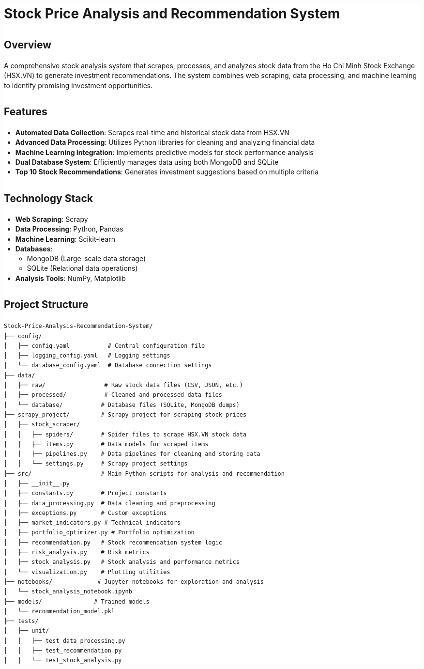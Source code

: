 # Stock Price Analysis and Recommendation System

## Overview
A comprehensive stock analysis system that scrapes, processes, and analyzes stock data from the Ho Chi Minh Stock Exchange (HSX.VN) to generate investment recommendations. The system combines web scraping, data processing, and machine learning to identify promising investment opportunities.

## Features
- **Automated Data Collection**: Scrapes real-time and historical stock data from HSX.VN
- **Advanced Data Processing**: Utilizes Python libraries for cleaning and analyzing financial data
- **Machine Learning Integration**: Implements predictive models for stock performance analysis
- **Dual Database System**: Efficiently manages data using both MongoDB and SQLite
- **Top 10 Stock Recommendations**: Generates investment suggestions based on multiple criteria

## Technology Stack
- **Web Scraping**: Scrapy
- **Data Processing**: Python, Pandas
- **Machine Learning**: Scikit-learn
- **Databases**: 
  - MongoDB (Large-scale data storage)
  - SQLite (Relational data operations)
- **Analysis Tools**: NumPy, Matplotlib

## Project Structure
```
Stock-Price-Analysis-Recommendation-System/
├── config/
│   ├── config.yaml           # Central configuration file
│   ├── logging_config.yaml   # Logging settings
│   └── database_config.yaml  # Database connection settings
├── data/
│   ├── raw/                 # Raw stock data files (CSV, JSON, etc.)
│   ├── processed/           # Cleaned and processed data files
│   └── database/           # Database files (SQLite, MongoDB dumps)
├── scrapy_project/         # Scrapy project for scraping stock prices
│   ├── stock_scraper/
│   │   ├── spiders/        # Spider files to scrape HSX.VN stock data
│   │   ├── items.py        # Data models for scraped items
│   │   ├── pipelines.py    # Data pipelines for cleaning and storing data
│   │   └── settings.py     # Scrapy project settings
├── src/                    # Main Python scripts for analysis and recommendation
│   ├── __init__.py
│   ├── constants.py        # Project constants
│   ├── data_processing.py  # Data cleaning and preprocessing
│   ├── exceptions.py       # Custom exceptions
│   ├── market_indicators.py # Technical indicators
│   ├── portfolio_optimizer.py # Portfolio optimization
│   ├── recommendation.py   # Stock recommendation system logic
│   ├── risk_analysis.py    # Risk metrics
│   ├── stock_analysis.py   # Stock analysis and performance metrics
│   └── visualization.py    # Plotting utilities
├── notebooks/             # Jupyter notebooks for exploration and analysis
│   └── stock_analysis_notebook.ipynb
├── models/               # Trained models
│   └── recommendation_model.pkl
├── tests/
│   ├── unit/
│   │   ├── test_data_processing.py
│   │   ├── test_recommendation.py
│   │   └── test_stock_analysis.py
```